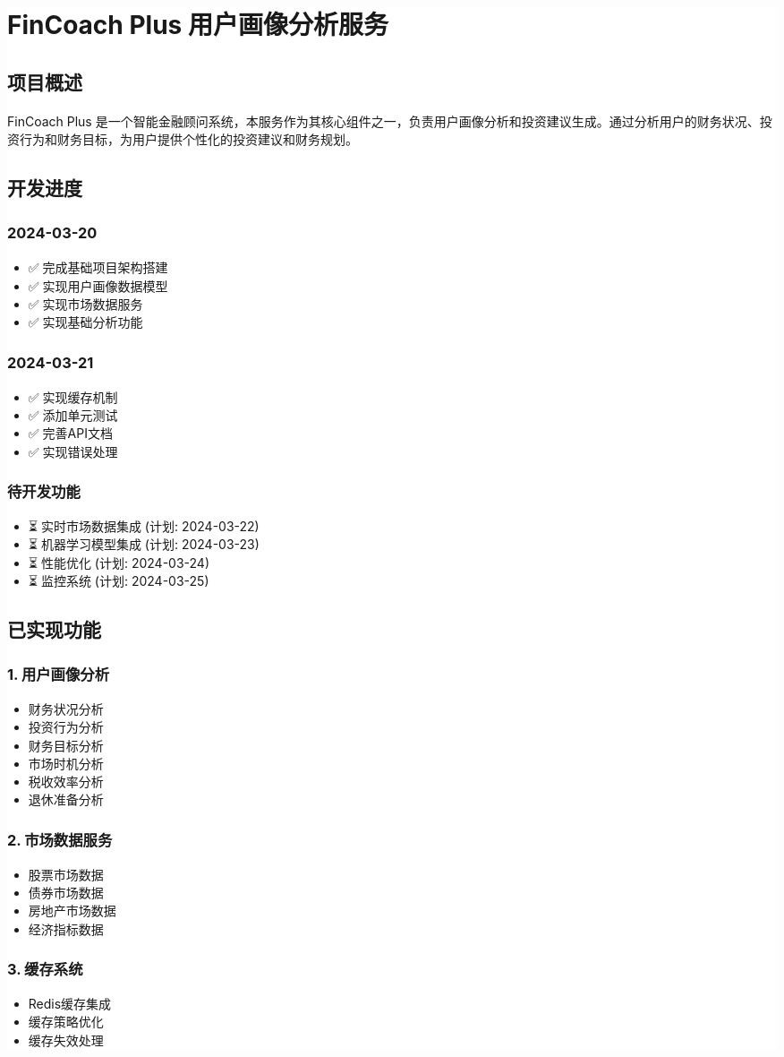# FinCoach Plus 用户画像分析服务

## 项目概述

FinCoach Plus 是一个智能金融顾问系统，本服务作为其核心组件之一，负责用户画像分析和投资建议生成。通过分析用户的财务状况、投资行为和财务目标，为用户提供个性化的投资建议和财务规划。

## 开发进度

### 2024-03-20
- ✅ 完成基础项目架构搭建
- ✅ 实现用户画像数据模型
- ✅ 实现市场数据服务
- ✅ 实现基础分析功能

### 2024-03-21
- ✅ 实现缓存机制
- ✅ 添加单元测试
- ✅ 完善API文档
- ✅ 实现错误处理

### 待开发功能
- ⏳ 实时市场数据集成 (计划: 2024-03-22)
- ⏳ 机器学习模型集成 (计划: 2024-03-23)
- ⏳ 性能优化 (计划: 2024-03-24)
- ⏳ 监控系统 (计划: 2024-03-25)

## 已实现功能

### 1. 用户画像分析
- 财务状况分析
- 投资行为分析
- 财务目标分析
- 市场时机分析
- 税收效率分析
- 退休准备分析

### 2. 市场数据服务
- 股票市场数据
- 债券市场数据
- 房地产市场数据
- 经济指标数据

### 3. 缓存系统
- Redis缓存集成
- 缓存策略优化
- 缓存失效处理
